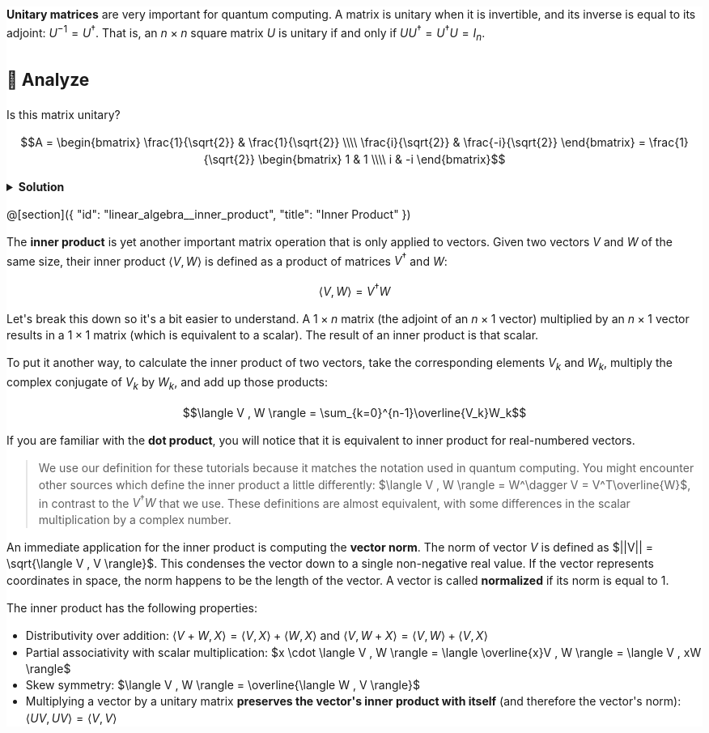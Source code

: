 **Unitary matrices** are very important for quantum computing. A matrix is unitary when it is invertible, and its inverse is equal to its adjoint: $U^{-1} = U^\dagger$. That is, an $n \times n$ square matrix $U$ is unitary if and only if $UU^\dagger = U^\dagger U = I_n$.

## 🔎 Analyze

Is this matrix unitary?

$$A = \begin{bmatrix}
    \frac{1}{\sqrt{2}} & \frac{1}{\sqrt{2}} \\\\
    \frac{i}{\sqrt{2}} & \frac{-i}{\sqrt{2}}
\end{bmatrix} = 
\frac{1}{\sqrt{2}} \begin{bmatrix}
    1 & 1 \\\\
    i & -i
\end{bmatrix}$$

<details><summary><b>Solution</b></summary></details>


@[section]({
    "id": "linear_algebra__inner_product", 
    "title": "Inner Product" 
})

The **inner product** is yet another important matrix operation that is only applied to vectors. Given two vectors $V$ and $W$ of the same size, their inner product $\langle V , W \rangle$ is defined as a product of matrices $V^\dagger$ and $W$:

$$\langle V , W \rangle = V^\dagger W$$

Let's break this down so it's a bit easier to understand. A $1 \times n$ matrix (the adjoint of an $n \times 1$ vector) multiplied by an $n \times 1$ vector results in a $1 \times 1$ matrix (which is equivalent to a scalar). The result of an inner product is that scalar. 

To put it another way, to calculate the inner product of two vectors, take the corresponding elements $V_k$ and $W_k$, multiply the complex conjugate of $V_k$ by $W_k$, and add up those products:

$$\langle V , W \rangle = \sum_{k=0}^{n-1}\overline{V_k}W_k$$

If you are familiar with the **dot product**, you will notice that it is equivalent to inner product for real-numbered vectors.

> We use our definition for these tutorials because it matches the notation used in quantum computing. You might encounter other sources which define the inner product a little differently: $\langle V , W \rangle = W^\dagger V = V^T\overline{W}$, in contrast to the $V^\dagger W$ that we use. These definitions are almost equivalent, with some differences in the scalar multiplication by a complex number.

An immediate application for the inner product is computing the **vector norm**. The norm of vector $V$ is defined as $||V|| = \sqrt{\langle V , V \rangle}$. This condenses the vector down to a single non-negative real value. If the vector represents coordinates in space, the norm happens to be the length of the vector. A vector is called **normalized** if its norm is equal to $1$.

The inner product has the following properties:

* Distributivity over addition: $\langle V + W , X \rangle = \langle V , X \rangle + \langle W , X \rangle$ and $\langle V , W + X \rangle = \langle V , W \rangle + \langle V , X \rangle$
* Partial associativity with scalar multiplication: $x \cdot \langle V , W \rangle = \langle \overline{x}V , W \rangle = \langle V , xW \rangle$
* Skew symmetry: $\langle V , W \rangle = \overline{\langle W , V \rangle}$
* Multiplying a vector by a unitary matrix **preserves the vector's inner product with itself** (and therefore the vector's norm): $\langle UV , UV \rangle = \langle V , V \rangle$
